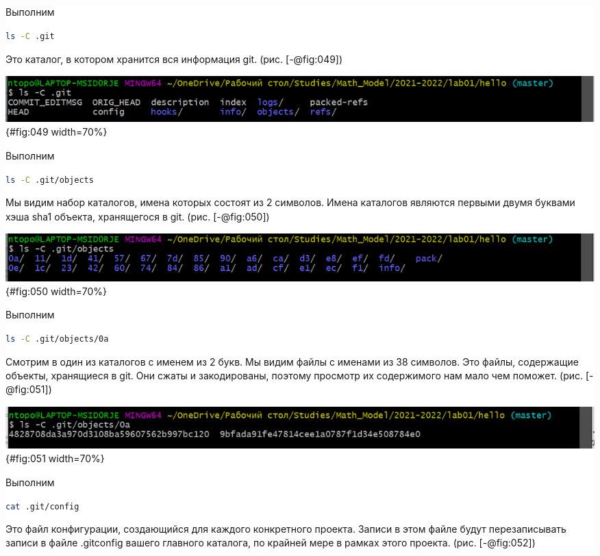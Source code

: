 Выполним
```bash
ls -C .git
```
Это каталог, в котором хранится вся информация git. (рис. [-@fig:049])

![Набор каталогов в .git](image/1.14.1.png){#fig:049 width=70%}

Выполним
```bash
ls -C .git/objects
```
Мы видим набор каталогов, имена которых состоят из 2 символов. Имена каталогов являются первыми двумя буквами хэша sha1 объекта, хранящегося в
git. (рис. [-@fig:050])

![Набор каталогов в .git/objects](image/1.14.2.png){#fig:050 width=70%}

Выполним
```bash
ls -C .git/objects/0a
```
Смотрим в один из каталогов с именем из 2 букв. Мы видим файлы с именами
из 38 символов. Это файлы, содержащие объекты, хранящиеся в git. Они сжаты и закодированы, поэтому просмотр их содержимого нам мало чем поможет. (рис. [-@fig:051])

![Набор каталогов в .git/objects/0a](image/1.14.3.png){#fig:051 width=70%}

Выполним
```bash
cat .git/config
```
Это файл конфигурации, создающийся для каждого конкретного проекта. Записи в этом файле будут перезаписывать записи в файле .gitconfig вашего главного каталога, по крайней мере в рамках этого проекта. (рис. [-@fig:052])

